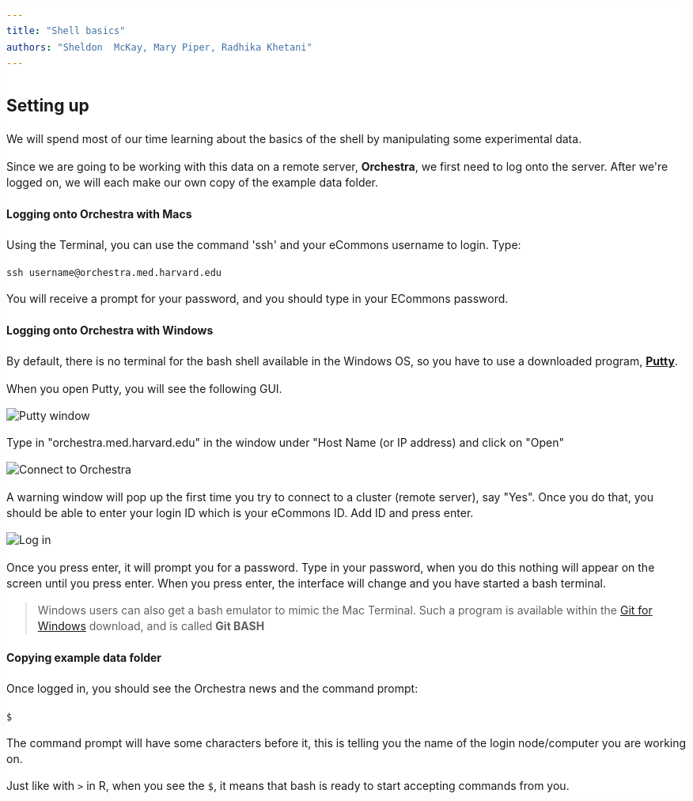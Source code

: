 ```yaml
---
title: "Shell basics"
authors: "Sheldon  McKay, Mary Piper, Radhika Khetani"
---
```


## Setting up

We will spend most of our time learning about the basics of the shell by manipulating some experimental data.

Since we are going to be working with this data on a remote server, **Orchestra**, we first need to log onto the server. After we're logged on, we will each make our own copy of the example data folder.

#### Logging onto Orchestra with Macs

Using the Terminal, you can use the command 'ssh' and your eCommons username to login. Type:

```ssh username@orchestra.med.harvard.edu```

You will receive a prompt for your password, and you should type in your ECommons password. 

#### Logging onto Orchestra with Windows

By default, there is no terminal for the bash shell available in the Windows OS, so you have to use a downloaded program, **[Putty](http://www.chiark.greenend.org.uk/~sgtatham/putty/download.html)**.

When you open Putty, you will see the following GUI.

![Putty window](../img/putty-1.PNG)

Type in "orchestra.med.harvard.edu" in the window under "Host Name (or IP address) and click on "Open"

![Connect to Orchestra](../img/putty-2.PNG)

A warning window will pop up the first time you try to connect to a cluster (remote server), say "Yes". Once you do that, you should be able to enter your login ID which is your eCommons ID. Add ID and press enter.

![Log in](../img/putty-5.PNG)

Once you press enter, it will prompt you for a password. Type in your password, when you do this nothing will appear on the screen until you press enter. When you press enter, the interface will change and you have started a bash terminal.

> Windows users can also get a bash emulator to mimic the Mac Terminal. Such a program is available within the [Git for Windows](https://git-for-windows.github.io/) download, and is called **Git BASH**

#### Copying example data folder

Once logged in, you should see the Orchestra news and the command prompt: 

```$ ```

The command prompt will have some characters before it, this is telling you the name of the login node/computer you are working on.  

Just like with `>` in R, when you see the `$`, it means that bash is ready to start accepting commands from you.

```